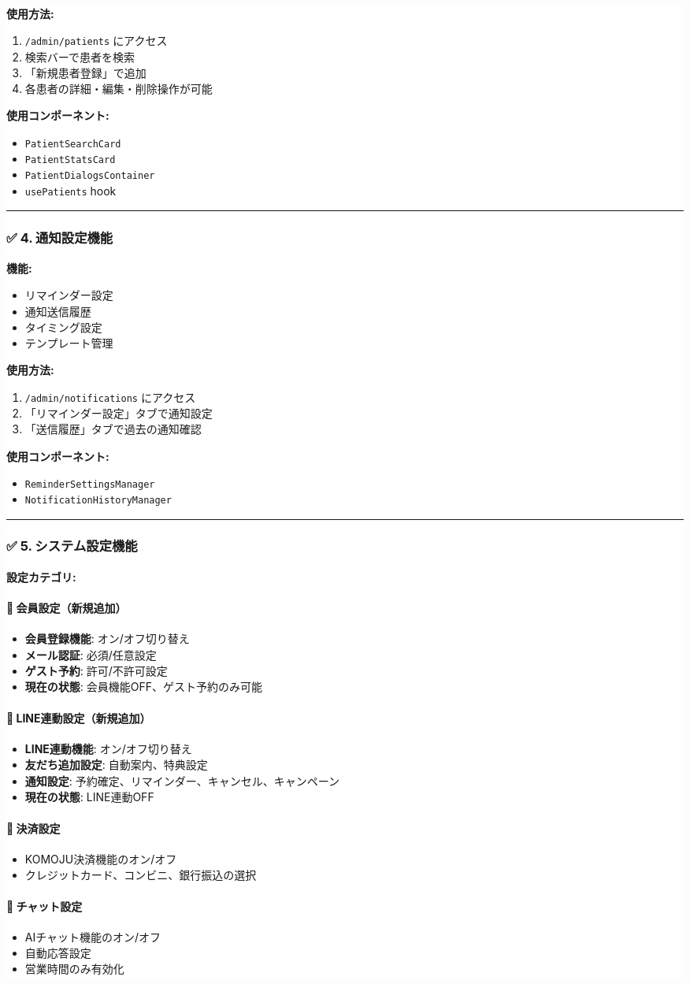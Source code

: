**使用方法:**
1. `/admin/patients` にアクセス
2. 検索バーで患者を検索
3. 「新規患者登録」で追加
4. 各患者の詳細・編集・削除操作が可能

**使用コンポーネント:**
- `PatientSearchCard`
- `PatientStatsCard`
- `PatientDialogsContainer`
- `usePatients` hook

---

### ✅ 4. 通知設定機能

**機能:**
- リマインダー設定
- 通知送信履歴
- タイミング設定
- テンプレート管理

**使用方法:**
1. `/admin/notifications` にアクセス
2. 「リマインダー設定」タブで通知設定
3. 「送信履歴」タブで過去の通知確認

**使用コンポーネント:**
- `ReminderSettingsManager`
- `NotificationHistoryManager`

---

### ✅ 5. システム設定機能

**設定カテゴリ:**

#### 🔷 会員設定（新規追加）
- **会員登録機能**: オン/オフ切り替え
- **メール認証**: 必須/任意設定
- **ゲスト予約**: 許可/不許可設定
- **現在の状態**: 会員機能OFF、ゲスト予約のみ可能

#### 🔷 LINE連動設定（新規追加）
- **LINE連動機能**: オン/オフ切り替え
- **友だち追加設定**: 自動案内、特典設定
- **通知設定**: 予約確定、リマインダー、キャンセル、キャンペーン
- **現在の状態**: LINE連動OFF

#### 🔷 決済設定
- KOMOJU決済機能のオン/オフ
- クレジットカード、コンビニ、銀行振込の選択

#### 🔷 チャット設定
- AIチャット機能のオン/オフ
- 自動応答設定
- 営業時間のみ有効化
